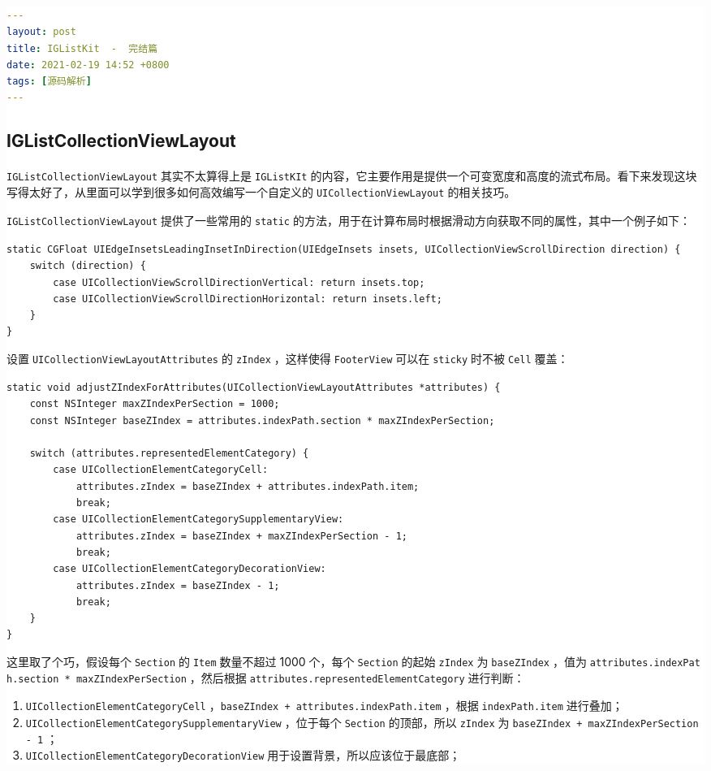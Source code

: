 ```yaml
---
layout: post
title: IGListKit  -  完结篇
date: 2021-02-19 14:52 +0800
tags: [源码解析]
---
```


## IGListCollectionViewLayout

`IGListCollectionViewLayout` 其实不太算得上是 `IGListKIt` 的内容，它主要作用是提供一个可变宽度和高度的流式布局。看下来发现这块写得太好了，从里面可以学到很多如何高效编写一个自定义的 `UICollectionViewLayout` 的相关技巧。

`IGListCollectionViewLayout` 提供了一些常用的 `static` 的方法，用于在计算布局时根据滑动方向获取不同的属性，其中一个例子如下：

```objc
static CGFloat UIEdgeInsetsLeadingInsetInDirection(UIEdgeInsets insets, UICollectionViewScrollDirection direction) {
    switch (direction) {
        case UICollectionViewScrollDirectionVertical: return insets.top;
        case UICollectionViewScrollDirectionHorizontal: return insets.left;
    }
}
```

设置 `UICollectionViewLayoutAttributes` 的 `zIndex` ，这样使得 `FooterView` 可以在 `sticky` 时不被 `Cell` 覆盖：

```objc
static void adjustZIndexForAttributes(UICollectionViewLayoutAttributes *attributes) {
    const NSInteger maxZIndexPerSection = 1000;
    const NSInteger baseZIndex = attributes.indexPath.section * maxZIndexPerSection;

    switch (attributes.representedElementCategory) {
        case UICollectionElementCategoryCell:
            attributes.zIndex = baseZIndex + attributes.indexPath.item;
            break;
        case UICollectionElementCategorySupplementaryView:
            attributes.zIndex = baseZIndex + maxZIndexPerSection - 1;
            break;
        case UICollectionElementCategoryDecorationView:
            attributes.zIndex = baseZIndex - 1;
            break;
    }
}
```

这里取了个巧，假设每个 `Section` 的 `Item` 数量不超过 1000 个，每个 `Section` 的起始 `zIndex` 为 `baseZIndex` ，值为 `attributes.indexPath.section * maxZIndexPerSection` ，然后根据 `attributes.representedElementCategory` 进行判断：
1. `UICollectionElementCategoryCell` ，`baseZIndex + attributes.indexPath.item` ，根据 `indexPath.item` 进行叠加；
2. `UICollectionElementCategorySupplementaryView` ，位于每个 `Section` 的顶部，所以 `zIndex` 为 `baseZIndex + maxZIndexPerSection - 1` ；
3. `UICollectionElementCategoryDecorationView` 用于设置背景，所以应该位于最底部；

